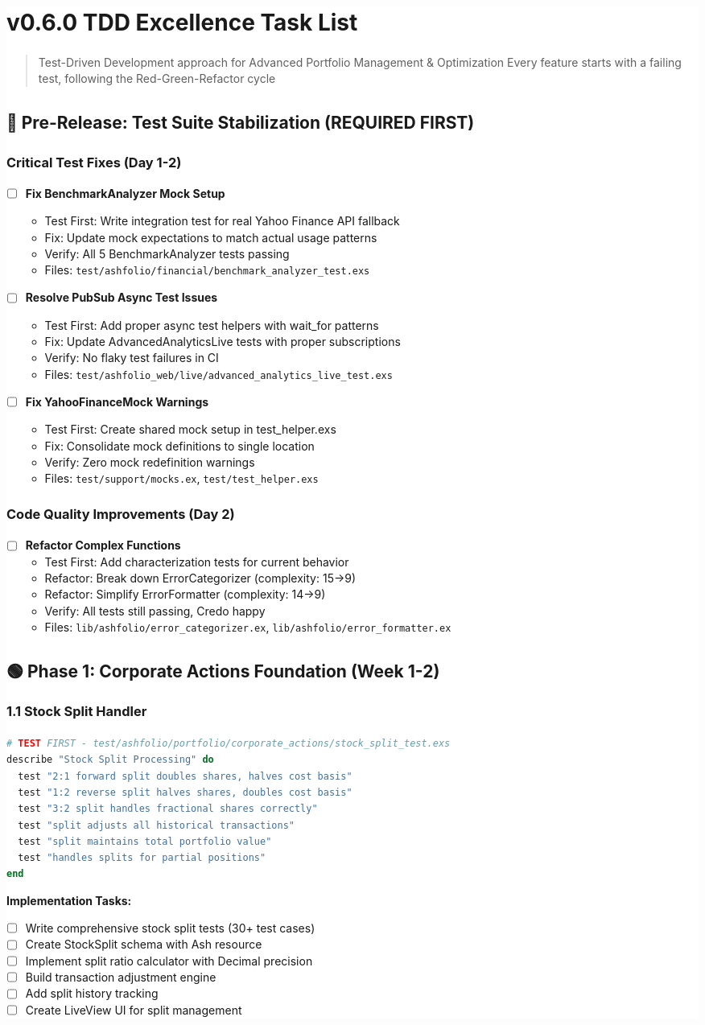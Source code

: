 # v0.6.0 TDD Excellence Task List

> Test-Driven Development approach for Advanced Portfolio Management & Optimization
> Every feature starts with a failing test, following the Red-Green-Refactor cycle

## 🔴 Pre-Release: Test Suite Stabilization (REQUIRED FIRST)

### Critical Test Fixes (Day 1-2)
- [ ] **Fix BenchmarkAnalyzer Mock Setup**
  - Test First: Write integration test for real Yahoo Finance API fallback
  - Fix: Update mock expectations to match actual usage patterns
  - Verify: All 5 BenchmarkAnalyzer tests passing
  - Files: `test/ashfolio/financial/benchmark_analyzer_test.exs`

- [ ] **Resolve PubSub Async Test Issues**
  - Test First: Add proper async test helpers with wait_for patterns
  - Fix: Update AdvancedAnalyticsLive tests with proper subscriptions
  - Verify: No flaky test failures in CI
  - Files: `test/ashfolio_web/live/advanced_analytics_live_test.exs`

- [ ] **Fix YahooFinanceMock Warnings**
  - Test First: Create shared mock setup in test_helper.exs
  - Fix: Consolidate mock definitions to single location
  - Verify: Zero mock redefinition warnings
  - Files: `test/support/mocks.ex`, `test/test_helper.exs`

### Code Quality Improvements (Day 2)
- [ ] **Refactor Complex Functions**
  - Test First: Add characterization tests for current behavior
  - Refactor: Break down ErrorCategorizer (complexity: 15→9)
  - Refactor: Simplify ErrorFormatter (complexity: 14→9)
  - Verify: All tests still passing, Credo happy
  - Files: `lib/ashfolio/error_categorizer.ex`, `lib/ashfolio/error_formatter.ex`

## 🟢 Phase 1: Corporate Actions Foundation (Week 1-2)

### 1.1 Stock Split Handler
```elixir
# TEST FIRST - test/ashfolio/portfolio/corporate_actions/stock_split_test.exs
describe "Stock Split Processing" do
  test "2:1 forward split doubles shares, halves cost basis"
  test "1:2 reverse split halves shares, doubles cost basis"
  test "3:2 split handles fractional shares correctly"
  test "split adjusts all historical transactions"
  test "split maintains total portfolio value"
  test "handles splits for partial positions"
end
```

**Implementation Tasks:**
- [ ] Write comprehensive stock split tests (30+ test cases)
- [ ] Create StockSplit schema with Ash resource
- [ ] Implement split ratio calculator with Decimal precision
- [ ] Build transaction adjustment engine
- [ ] Add split history tracking
- [ ] Create LiveView UI for split management
